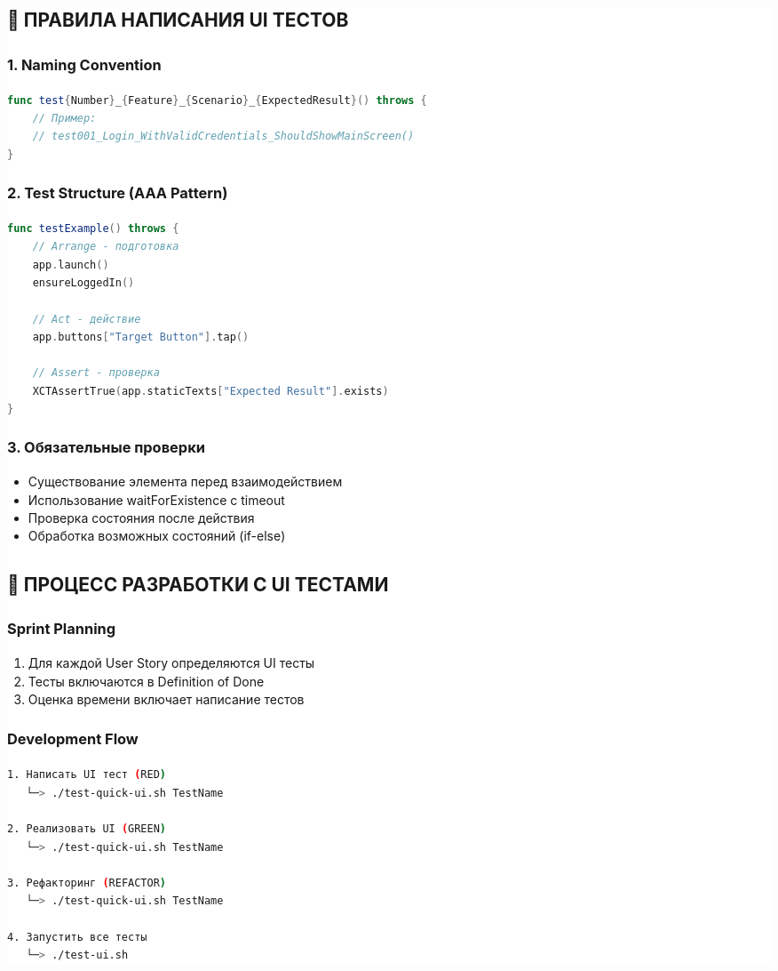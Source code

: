 ## 📝 ПРАВИЛА НАПИСАНИЯ UI ТЕСТОВ

### 1. Naming Convention
```swift
func test{Number}_{Feature}_{Scenario}_{ExpectedResult}() throws {
    // Пример:
    // test001_Login_WithValidCredentials_ShouldShowMainScreen()
}
```

### 2. Test Structure (AAA Pattern)
```swift
func testExample() throws {
    // Arrange - подготовка
    app.launch()
    ensureLoggedIn()
    
    // Act - действие
    app.buttons["Target Button"].tap()
    
    // Assert - проверка
    XCTAssertTrue(app.staticTexts["Expected Result"].exists)
}
```

### 3. Обязательные проверки
- Существование элемента перед взаимодействием
- Использование waitForExistence с timeout
- Проверка состояния после действия
- Обработка возможных состояний (if-else)

## 🚀 ПРОЦЕСС РАЗРАБОТКИ С UI ТЕСТАМИ

### Sprint Planning
1. Для каждой User Story определяются UI тесты
2. Тесты включаются в Definition of Done
3. Оценка времени включает написание тестов

### Development Flow
```bash
1. Написать UI тест (RED)
   └─> ./test-quick-ui.sh TestName

2. Реализовать UI (GREEN)
   └─> ./test-quick-ui.sh TestName

3. Рефакторинг (REFACTOR)
   └─> ./test-quick-ui.sh TestName

4. Запустить все тесты
   └─> ./test-ui.sh
```
